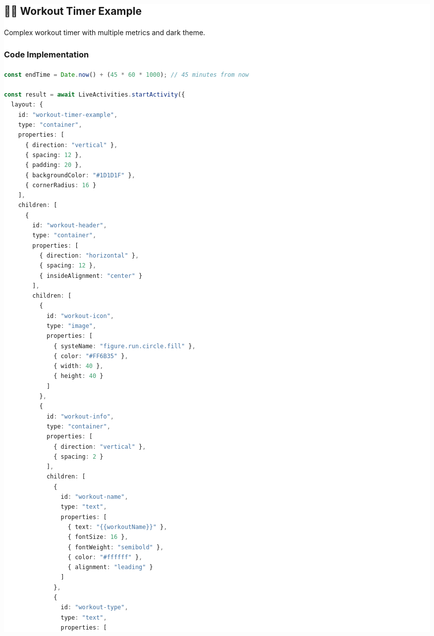 ## 🏃‍♂️ Workout Timer Example

Complex workout timer with multiple metrics and dark theme.

### Code Implementation

```typescript
const endTime = Date.now() + (45 * 60 * 1000); // 45 minutes from now

const result = await LiveActivities.startActivity({
  layout: {
    id: "workout-timer-example",
    type: "container",
    properties: [
      { direction: "vertical" },
      { spacing: 12 },
      { padding: 20 },
      { backgroundColor: "#1D1D1F" },
      { cornerRadius: 16 }
    ],
    children: [
      {
        id: "workout-header",
        type: "container",
        properties: [
          { direction: "horizontal" },
          { spacing: 12 },
          { insideAlignment: "center" }
        ],
        children: [
          {
            id: "workout-icon",
            type: "image",
            properties: [
              { systeName: "figure.run.circle.fill" },
              { color: "#FF6B35" },
              { width: 40 },
              { height: 40 }
            ]
          },
          {
            id: "workout-info",
            type: "container",
            properties: [
              { direction: "vertical" },
              { spacing: 2 }
            ],
            children: [
              {
                id: "workout-name",
                type: "text",
                properties: [
                  { text: "{{workoutName}}" },
                  { fontSize: 16 },
                  { fontWeight: "semibold" },
                  { color: "#ffffff" },
                  { alignment: "leading" }
                ]
              },
              {
                id: "workout-type",
                type: "text",
                properties: [
```